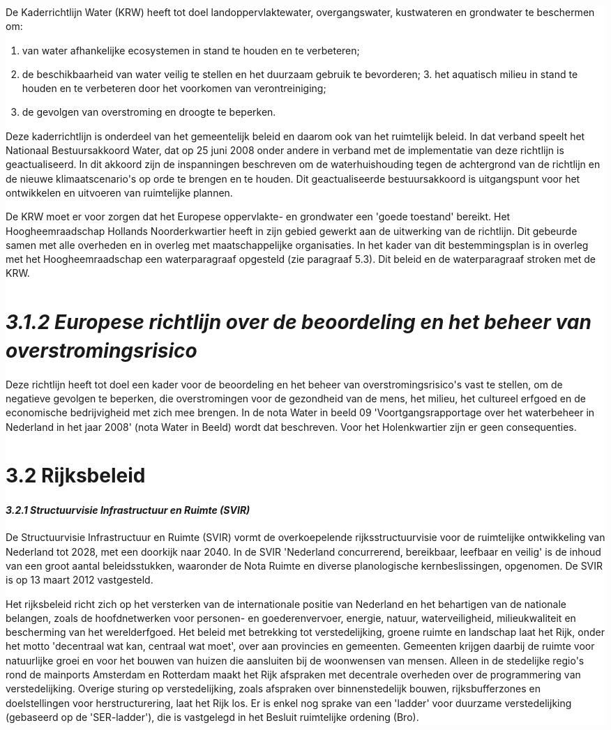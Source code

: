 De Kaderrichtlijn Water (KRW) heeft tot doel landoppervlaktewater, overgangswater, kustwateren en grondwater te beschermen om:

1. van water afhankelijke ecosystemen in stand te houden en te verbeteren;

2. de beschikbaarheid van water veilig te stellen en het duurzaam gebruik te bevorderen; 3. het aquatisch milieu in stand te houden en te verbeteren door het voorkomen van verontreiniging;

4. de gevolgen van overstroming en droogte te beperken.

Deze kaderrichtlijn is onderdeel van het gemeentelijk beleid en daarom ook van het ruimtelijk beleid. In dat verband speelt het Nationaal Bestuursakkoord Water, dat op 25 juni 2008 onder andere in verband met de implementatie van deze richtlijn is geactualiseerd. In dit akkoord zijn de inspanningen beschreven om de waterhuishouding tegen de achtergrond van de richtlijn en de nieuwe klimaatscenario's op orde te brengen en te houden. Dit geactualiseerde bestuursakkoord is uitgangspunt voor het ontwikkelen en uitvoeren van ruimtelijke plannen.

De KRW moet er voor zorgen dat het Europese oppervlakte- en grondwater een 'goede toestand' bereikt. Het Hoogheemraadschap Hollands Noorderkwartier heeft in zijn gebied gewerkt aan de uitwerking van de richtlijn. Dit gebeurde samen met alle overheden en in overleg met maatschappelijke organisaties. In het kader van dit bestemmingsplan is in overleg met het Hoogheemraadschap een waterparagraaf opgesteld (zie paragraaf 5.3). Dit beleid en de waterparagraaf stroken met de KRW.

# *3.1.2 Europese richtlijn over de beoordeling en het beheer van overstromingsrisico*

Deze richtlijn heeft tot doel een kader voor de beoordeling en het beheer van overstromingsrisico's vast te stellen, om de negatieve gevolgen te beperken, die overstromingen voor de gezondheid van de mens, het milieu, het cultureel erfgoed en de economische bedrijvigheid met zich mee brengen. In de nota Water in beeld 09 'Voortgangsrapportage over het waterbeheer in Nederland in het jaar 2008' (nota Water in Beeld) wordt dat beschreven. Voor het Holenkwartier zijn er geen consequenties.

# <span id="page-8-0"></span>**3.2 Rijksbeleid**

#### *3.2.1 Structuurvisie Infrastructuur en Ruimte (SVIR)*

De Structuurvisie Infrastructuur en Ruimte (SVIR) vormt de overkoepelende rijksstructuurvisie voor de ruimtelijke ontwikkeling van Nederland tot 2028, met een doorkijk naar 2040. In de SVIR 'Nederland concurrerend, bereikbaar, leefbaar en veilig' is de inhoud van een groot aantal beleidsstukken, waaronder de Nota Ruimte en diverse planologische kernbeslissingen, opgenomen. De SVIR is op 13 maart 2012 vastgesteld.

Het rijksbeleid richt zich op het versterken van de internationale positie van Nederland en het behartigen van de nationale belangen, zoals de hoofdnetwerken voor personen- en goederenvervoer, energie, natuur, waterveiligheid, milieukwaliteit en bescherming van het werelderfgoed. Het beleid met betrekking tot verstedelijking, groene ruimte en landschap laat het Rijk, onder het motto 'decentraal wat kan, centraal wat moet', over aan provincies en gemeenten. Gemeenten krijgen daarbij de ruimte voor natuurlijke groei en voor het bouwen van huizen die aansluiten bij de woonwensen van mensen. Alleen in de stedelijke regio's rond de mainports Amsterdam en Rotterdam maakt het Rijk afspraken met decentrale overheden over de programmering van verstedelijking. Overige sturing op verstedelijking, zoals afspraken over binnenstedelijk bouwen, rijksbufferzones en doelstellingen voor herstructurering, laat het Rijk los. Er is enkel nog sprake van een 'ladder' voor duurzame verstedelijking (gebaseerd op de 'SER-ladder'), die is vastgelegd in het Besluit ruimtelijke ordening (Bro).
